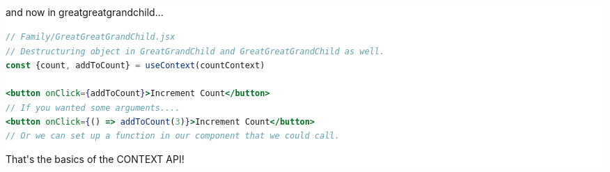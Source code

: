 and now in greatgreatgrandchild...
```jsx
// Family/GreatGreatGrandChild.jsx
// Destructuring object in GreatGrandChild and GreatGreatGrandChild as well.
const {count, addToCount} = useContext(countContext)

<button onClick={addToCount}>Increment Count</button>
// If you wanted some arguments....
<button onClick={() => addToCount(3)}>Increment Count</button>
// Or we can set up a function in our component that we could call.
```

That's the basics of the CONTEXT API!






